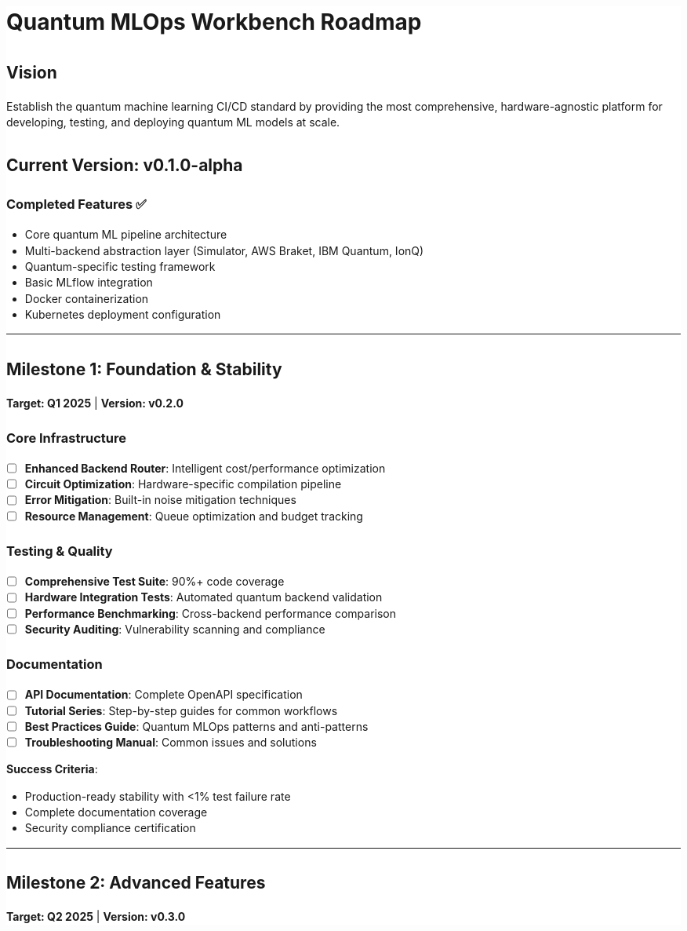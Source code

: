 # Quantum MLOps Workbench Roadmap

## Vision

Establish the quantum machine learning CI/CD standard by providing the most comprehensive, hardware-agnostic platform for developing, testing, and deploying quantum ML models at scale.

## Current Version: v0.1.0-alpha

### Completed Features ✅
- Core quantum ML pipeline architecture
- Multi-backend abstraction layer (Simulator, AWS Braket, IBM Quantum, IonQ)
- Quantum-specific testing framework
- Basic MLflow integration
- Docker containerization
- Kubernetes deployment configuration

---

## Milestone 1: Foundation & Stability
**Target: Q1 2025** | **Version: v0.2.0**

### Core Infrastructure
- [ ] **Enhanced Backend Router**: Intelligent cost/performance optimization
- [ ] **Circuit Optimization**: Hardware-specific compilation pipeline
- [ ] **Error Mitigation**: Built-in noise mitigation techniques
- [ ] **Resource Management**: Queue optimization and budget tracking

### Testing & Quality
- [ ] **Comprehensive Test Suite**: 90%+ code coverage
- [ ] **Hardware Integration Tests**: Automated quantum backend validation  
- [ ] **Performance Benchmarking**: Cross-backend performance comparison
- [ ] **Security Auditing**: Vulnerability scanning and compliance

### Documentation
- [ ] **API Documentation**: Complete OpenAPI specification
- [ ] **Tutorial Series**: Step-by-step guides for common workflows
- [ ] **Best Practices Guide**: Quantum MLOps patterns and anti-patterns
- [ ] **Troubleshooting Manual**: Common issues and solutions

**Success Criteria**: 
- Production-ready stability with <1% test failure rate
- Complete documentation coverage
- Security compliance certification

---

## Milestone 2: Advanced Features
**Target: Q2 2025** | **Version: v0.3.0**
